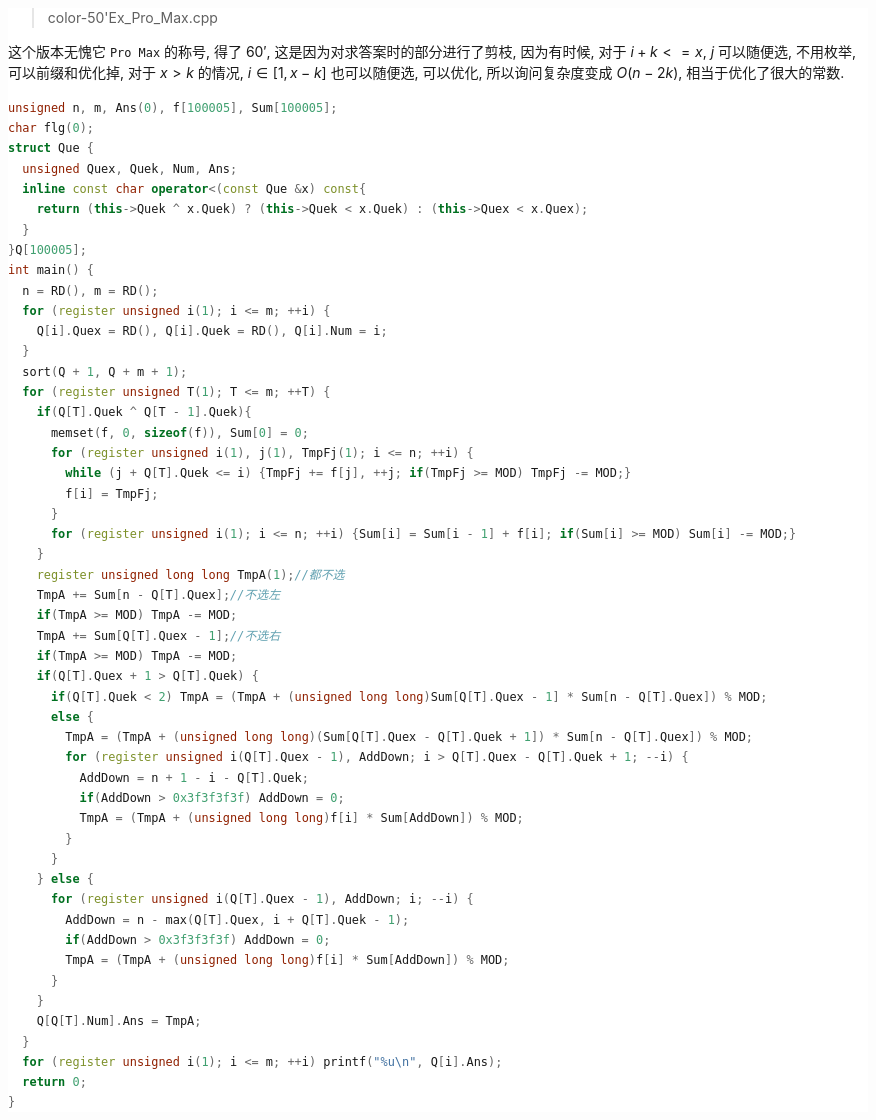 > color-50'Ex_Pro_Max.cpp

这个版本无愧它 `Pro Max` 的称号, 得了 $60'$, 这是因为对求答案时的部分进行了剪枝, 因为有时候, 对于 $i + k <= x$, $j$ 可以随便选, 不用枚举, 可以前缀和优化掉, 对于 $x > k$ 的情况, $i \in [1, x - k]$ 也可以随便选, 可以优化, 所以询问复杂度变成 $O(n - 2k)$, 相当于优化了很大的常数.

```cpp
unsigned n, m, Ans(0), f[100005], Sum[100005];
char flg(0);
struct Que {
  unsigned Quex, Quek, Num, Ans;
  inline const char operator<(const Que &x) const{
    return (this->Quek ^ x.Quek) ? (this->Quek < x.Quek) : (this->Quex < x.Quex);
  }
}Q[100005];
int main() {
  n = RD(), m = RD();
  for (register unsigned i(1); i <= m; ++i) {
    Q[i].Quex = RD(), Q[i].Quek = RD(), Q[i].Num = i;
  }
  sort(Q + 1, Q + m + 1);
  for (register unsigned T(1); T <= m; ++T) {
    if(Q[T].Quek ^ Q[T - 1].Quek){
      memset(f, 0, sizeof(f)), Sum[0] = 0;
      for (register unsigned i(1), j(1), TmpFj(1); i <= n; ++i) {
        while (j + Q[T].Quek <= i) {TmpFj += f[j], ++j; if(TmpFj >= MOD) TmpFj -= MOD;}
        f[i] = TmpFj;
      }
      for (register unsigned i(1); i <= n; ++i) {Sum[i] = Sum[i - 1] + f[i]; if(Sum[i] >= MOD) Sum[i] -= MOD;}
    }
    register unsigned long long TmpA(1);//都不选
    TmpA += Sum[n - Q[T].Quex];//不选左 
    if(TmpA >= MOD) TmpA -= MOD;
    TmpA += Sum[Q[T].Quex - 1];//不选右 
    if(TmpA >= MOD) TmpA -= MOD;
    if(Q[T].Quex + 1 > Q[T].Quek) {
      if(Q[T].Quek < 2) TmpA = (TmpA + (unsigned long long)Sum[Q[T].Quex - 1] * Sum[n - Q[T].Quex]) % MOD;
      else {
        TmpA = (TmpA + (unsigned long long)(Sum[Q[T].Quex - Q[T].Quek + 1]) * Sum[n - Q[T].Quex]) % MOD;
        for (register unsigned i(Q[T].Quex - 1), AddDown; i > Q[T].Quex - Q[T].Quek + 1; --i) {
          AddDown = n + 1 - i - Q[T].Quek;
          if(AddDown > 0x3f3f3f3f) AddDown = 0;
          TmpA = (TmpA + (unsigned long long)f[i] * Sum[AddDown]) % MOD;
        }
      }
    } else {
      for (register unsigned i(Q[T].Quex - 1), AddDown; i; --i) {
        AddDown = n - max(Q[T].Quex, i + Q[T].Quek - 1);
        if(AddDown > 0x3f3f3f3f) AddDown = 0;
        TmpA = (TmpA + (unsigned long long)f[i] * Sum[AddDown]) % MOD;
      }
    }
    Q[Q[T].Num].Ans = TmpA;
  }
  for (register unsigned i(1); i <= m; ++i) printf("%u\n", Q[i].Ans);
  return 0;
}
```
